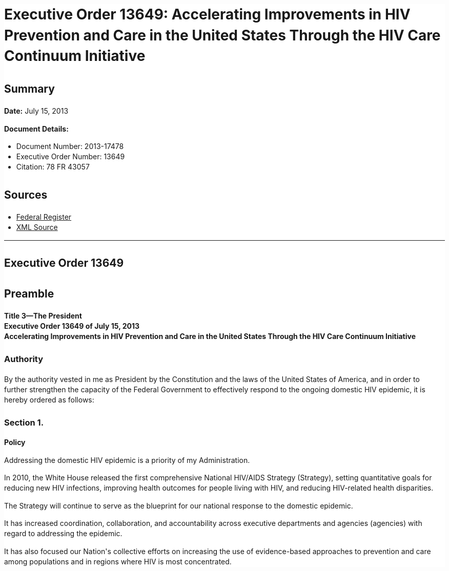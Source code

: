 # Executive Order 13649: Accelerating Improvements in HIV Prevention and Care in the United States Through the HIV Care Continuum Initiative

## Summary

**Date:** July 15, 2013

**Document Details:**
- Document Number: 2013-17478
- Executive Order Number: 13649
- Citation: 78 FR 43057

## Sources
- [Federal Register](https://www.federalregister.gov/documents/2013/07/18/2013-17478/accelerating-improvements-in-hiv-prevention-and-care-in-the-united-states-through-the-hiv-care)
- [XML Source](https://www.federalregister.gov/documents/full_text/xml/2013/07/18/2013-17478.xml)

---

## Executive Order 13649

## Preamble

**Title 3—The President**  
**Executive Order 13649 of July 15, 2013**  
**Accelerating Improvements in HIV Prevention and Care in the United States Through the HIV Care Continuum Initiative**

### Authority

By the authority vested in me as President by the Constitution and the laws of the United States of America, and in order to further strengthen the capacity of the Federal Government to effectively respond to the ongoing domestic HIV epidemic, it is hereby ordered as follows:
### Section 1.

**Policy**

Addressing the domestic HIV epidemic is a priority of my Administration.

In 2010, the White House released the first comprehensive National HIV/AIDS Strategy (Strategy), setting quantitative goals for reducing new HIV infections, improving health outcomes for people living with HIV, and reducing HIV-related health disparities.

The Strategy will continue to serve as the blueprint for our national response to the domestic epidemic.

It has increased coordination, collaboration, and accountability across executive departments and agencies (agencies) with regard to addressing the epidemic.

It has also focused our Nation's collective efforts on increasing the use of evidence-based approaches to prevention and care among populations and in regions where HIV is most concentrated.
